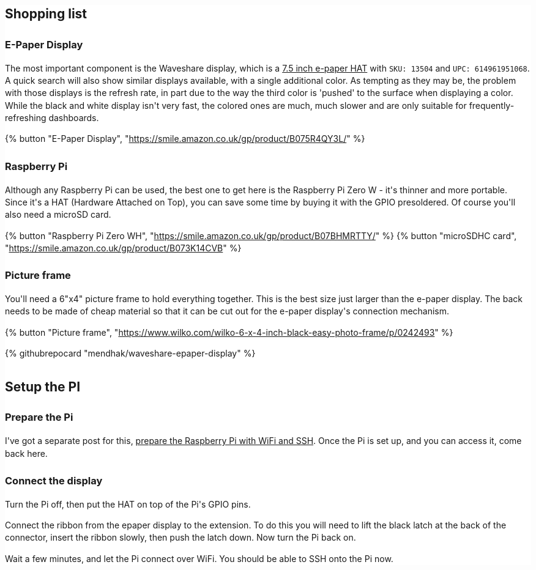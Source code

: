 

## Shopping list

### E-Paper Display

The most important component is the Waveshare display, which is a [7.5 inch e-paper HAT](https://www.waveshare.com/wiki/7.5inch_e-Paper_HAT) with `SKU: 13504` and `UPC: 614961951068`.  A quick search will also show similar displays available, with a single additional color. As tempting as they may be, the problem with those displays is the refresh rate, in part due to the way the third color is 'pushed' to the surface when displaying a color.  While the black and white display isn't very fast, the colored ones are much, much slower and are only suitable for frequently-refreshing dashboards.  

{% button "E-Paper Display", "https://smile.amazon.co.uk/gp/product/B075R4QY3L/" %}

### Raspberry Pi

Although any Raspberry Pi can be used, the best one to get here is the Raspberry Pi Zero W - it's thinner and more portable.  Since it's a HAT (Hardware Attached on Top), you can save some time by buying it with the GPIO presoldered.  Of course you'll also need a microSD card.  

{% button "Raspberry Pi Zero WH", "https://smile.amazon.co.uk/gp/product/B07BHMRTTY/" %}
{% button "microSDHC card", "https://smile.amazon.co.uk/gp/product/B073K14CVB" %}

### Picture frame

You'll need a 6"x4" picture frame to hold everything together.  This is the best size just larger than the e-paper display.  The back needs to be made of cheap material so that it can be cut out for the e-paper display's connection mechanism.  

{% button "Picture frame", "https://www.wilko.com/wilko-6-x-4-inch-black-easy-photo-frame/p/0242493" %}



{% githubrepocard "mendhak/waveshare-epaper-display" %}


## Setup the PI

### Prepare the Pi

I've got a separate post for this, [prepare the Raspberry Pi with WiFi and SSH](https://code.mendhak.com/prepare-raspberry-pi/).  Once the Pi is set up, and you can access it, come back here. 


### Connect the display

Turn the Pi off, then put the HAT on top of the Pi's GPIO pins.  

Connect the ribbon from the epaper display to the extension.  To do this you will need to lift the black latch at the back of the connector, insert the ribbon slowly, then push the latch down.  Now turn the Pi back on. 

Wait a few minutes, and let the Pi connect over WiFi.  You should be able to SSH onto the Pi now. 
